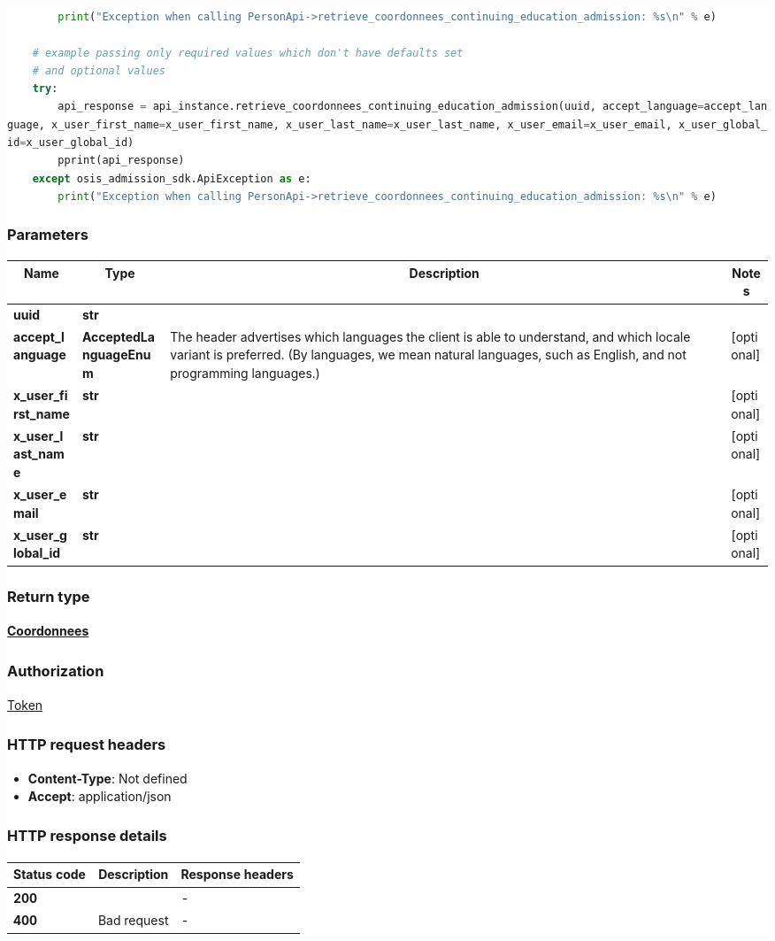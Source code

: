 ```python
        print("Exception when calling PersonApi->retrieve_coordonnees_continuing_education_admission: %s\n" % e)

    # example passing only required values which don't have defaults set
    # and optional values
    try:
        api_response = api_instance.retrieve_coordonnees_continuing_education_admission(uuid, accept_language=accept_language, x_user_first_name=x_user_first_name, x_user_last_name=x_user_last_name, x_user_email=x_user_email, x_user_global_id=x_user_global_id)
        pprint(api_response)
    except osis_admission_sdk.ApiException as e:
        print("Exception when calling PersonApi->retrieve_coordonnees_continuing_education_admission: %s\n" % e)
```


### Parameters

Name | Type | Description  | Notes
------------- | ------------- | ------------- | -------------
 **uuid** | **str**|  |
 **accept_language** | **AcceptedLanguageEnum**| The header advertises which languages the client is able to understand, and which locale variant is preferred. (By languages, we mean natural languages, such as English, and not programming languages.) | [optional]
 **x_user_first_name** | **str**|  | [optional]
 **x_user_last_name** | **str**|  | [optional]
 **x_user_email** | **str**|  | [optional]
 **x_user_global_id** | **str**|  | [optional]

### Return type

[**Coordonnees**](Coordonnees.md)

### Authorization

[Token](../README.md#Token)

### HTTP request headers

 - **Content-Type**: Not defined
 - **Accept**: application/json


### HTTP response details

| Status code | Description | Response headers |
|-------------|-------------|------------------|
**200** |  |  -  |
**400** | Bad request |  -  |
